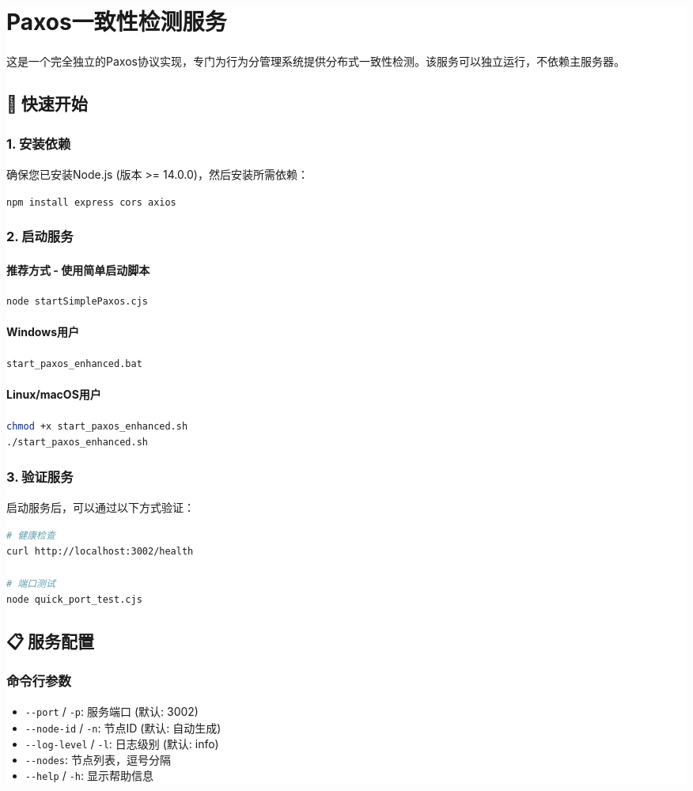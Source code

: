 # Paxos一致性检测服务

这是一个完全独立的Paxos协议实现，专门为行为分管理系统提供分布式一致性检测。该服务可以独立运行，不依赖主服务器。

## 🚀 快速开始

### 1. 安装依赖

确保您已安装Node.js (版本 >= 14.0.0)，然后安装所需依赖：

```bash
npm install express cors axios
```

### 2. 启动服务

#### 推荐方式 - 使用简单启动脚本
```bash
node startSimplePaxos.cjs
```

#### Windows用户
```cmd
start_paxos_enhanced.bat
```

#### Linux/macOS用户
```bash
chmod +x start_paxos_enhanced.sh
./start_paxos_enhanced.sh
```

### 3. 验证服务

启动服务后，可以通过以下方式验证：

```bash
# 健康检查
curl http://localhost:3002/health

# 端口测试
node quick_port_test.cjs
```

## 📋 服务配置

### 命令行参数

- `--port` / `-p`: 服务端口 (默认: 3002)
- `--node-id` / `-n`: 节点ID (默认: 自动生成)
- `--log-level` / `-l`: 日志级别 (默认: info)
- `--nodes`: 节点列表，逗号分隔
- `--help` / `-h`: 显示帮助信息
